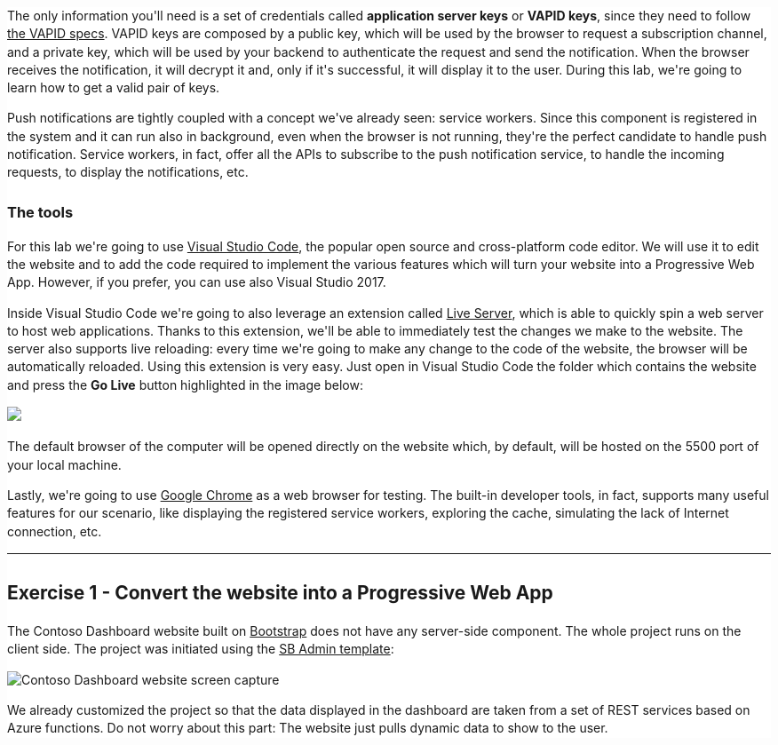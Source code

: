 The only information you'll need is a set of credentials called **application server keys** or **VAPID keys**, since they need to follow [the VAPID specs](https://tools.ietf.org/html/draft-thomson-webpush-vapid). VAPID keys are composed by a public key, which will be used by the browser to request a subscription channel, and a private key, which will be used by your backend to authenticate the request and send the notification. When the browser receives the notification, it will decrypt it and, only if it's successful, it will display it to the user. During this lab, we're going to learn how to get a valid pair of keys.

Push notifications are tightly coupled with a concept we've already seen: service workers. Since this component is registered in the system and it can run also in background, even when the browser is not running, they're the perfect candidate to handle push notification. Service workers, in fact, offer all the APIs to subscribe to the push notification service, to handle the incoming requests, to display the notifications, etc.

### The tools
For this lab we're going to use [Visual Studio Code](https://code.visualstudio.com/), the popular open source and cross-platform code editor. We will use it to edit the website and to add the code required to implement the various features which will turn your website into a Progressive Web App. However, if you prefer, you can use also Visual Studio 2017.

Inside Visual Studio Code we're going to also leverage an extension called [Live Server](https://marketplace.visualstudio.com/items?itemName=ritwickdey.LiveServer), which is able to quickly spin a web server to host web applications. Thanks to this extension, we'll be able to immediately test the changes we make to the website. The server also supports live reloading: every time we're going to make any change to the code of the website, the browser will be automatically reloaded.
Using this extension is very easy. Just open in Visual Studio Code the folder which contains the website and press the **Go Live** button highlighted in the image below:

![](https://github.com/Microsoft/Windows-AppConsult-PWALab/raw/master/Manual/Images/golive.png)

The default browser of the computer will be opened directly on the website which, by default, will be hosted on the 5500 port of your local machine. 

Lastly, we're going to use [Google Chrome](https://www.google.com/chrome/) as a web browser for testing. The built-in developer tools, in fact, supports many useful features for our scenario, like displaying the registered service workers, exploring the cache, simulating the lack of Internet connection, etc.

___

## Exercise 1 - Convert the website into a Progressive Web App

The Contoso Dashboard website built on [Bootstrap](https://getbootstrap.com/) does not have any server-side component. The whole project runs on the client side. The project was initiated using the [SB Admin template](https://startbootstrap.com/template-overviews/sb-admin/):

![Contoso Dashboard website screen capture](https://github.com/Microsoft/Windows-AppConsult-PWALab/raw/master/Manual/Images/ContosoDashboardWebsiteCapture.png)

We already customized the project so that the data displayed in the dashboard are taken from a set of REST services based on Azure functions. Do not worry about this part: The website just pulls dynamic data to show to the user.
